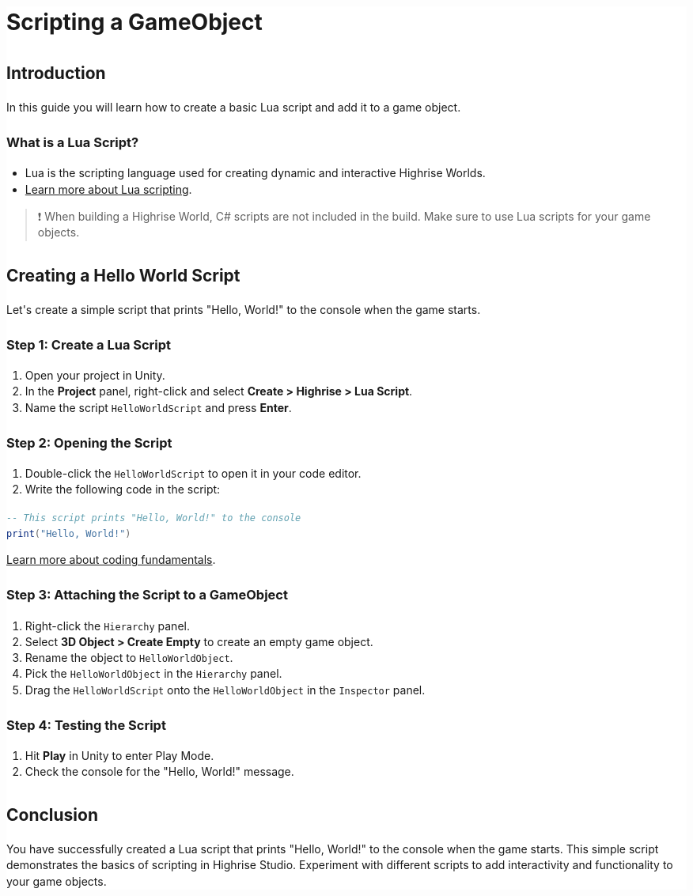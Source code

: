 # Scripting a GameObject

## Introduction
In this guide you will learn how to create a basic Lua script and add it to a game object.

### What is a Lua Script?
- Lua is the scripting language used for creating dynamic and interactive Highrise Worlds.
- [Learn more about Lua scripting](https://create.highrise.game/learn/studio/create/scripting/lua/overview).

> ❗️ When building a Highrise World, C# scripts are not included in the build. Make sure to use Lua scripts for your game objects.

## Creating a Hello World Script
Let's create a simple script that prints "Hello, World!" to the console when the game starts.

### Step 1: Create a Lua Script

1. Open your project in Unity.
2. In the **Project** panel, right-click and select **Create > Highrise > Lua Script**.
3. Name the script `HelloWorldScript` and press **Enter**.

### Step 2: Opening the Script

1. Double-click the `HelloWorldScript` to open it in your code editor.
2. Write the following code in the script:

```lua
-- This script prints "Hello, World!" to the console
print("Hello, World!")
```
[Learn more about coding fundamentals](https://create.highrise.game/learn/studio/create/coding-fundamentals/overview).

### Step 3: Attaching the Script to a GameObject

1. Right-click the `Hierarchy` panel.
2. Select **3D Object > Create Empty** to create an empty game object.
3. Rename the object to `HelloWorldObject`.
4. Pick the `HelloWorldObject` in the `Hierarchy` panel.
5. Drag the `HelloWorldScript` onto the `HelloWorldObject` in the `Inspector` panel.

### Step 4: Testing the Script

1. Hit **Play** in Unity to enter Play Mode.
2. Check the console for the "Hello, World!" message.

## Conclusion

You have successfully created a Lua script that prints "Hello, World!" to the console when the game starts. This simple script demonstrates the basics of scripting in Highrise Studio. Experiment with different scripts to add interactivity and functionality to your game objects.
